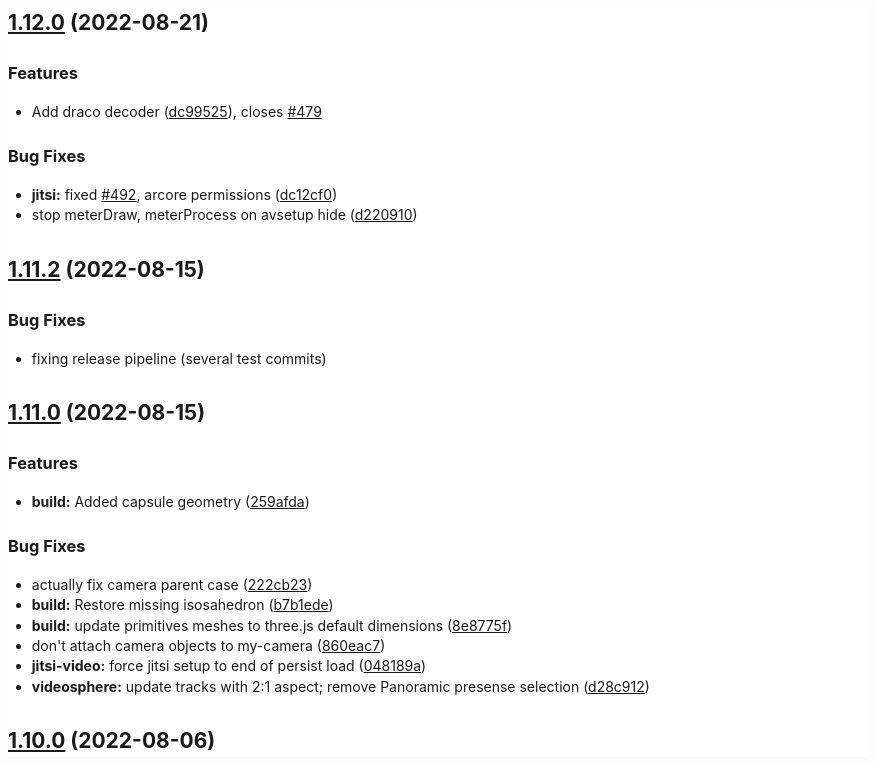 ## [1.12.0](https://github.com/arenaxr/arena-web-core/compare/v1.11.2...v1.12.0) (2022-08-21)


### Features

* Add draco decoder ([dc99525](https://github.com/arenaxr/arena-web-core/commit/dc99525c42c75d1e802d762749e4d018ecc9128d)), closes [#479](https://github.com/arenaxr/arena-web-core/issues/479)


### Bug Fixes

* **jitsi:** fixed [#492](https://github.com/arenaxr/arena-web-core/issues/492), arcore permissions ([dc12cf0](https://github.com/arenaxr/arena-web-core/commit/dc12cf0534749e7a7cee50b74a63e9cd601ee163))
* stop meterDraw, meterProcess on avsetup hide ([d220910](https://github.com/arenaxr/arena-web-core/commit/d220910c6f11c145a1858616848b9280e75e01c6))

## [1.11.2](https://github.com/arenaxr/arena-web-core/compare/v1.11.0...v1.11.2) (2022-08-15)

### Bug Fixes
* fixing release pipeline (several test commits)

## [1.11.0](https://github.com/arenaxr/arena-web-core/compare/v1.10.0...v1.11.0) (2022-08-15)


### Features

* **build:** Added capsule geometry ([259afda](https://github.com/arenaxr/arena-web-core/commit/259afdaa090240a1410b0d56738f5b237bd6fd93))


### Bug Fixes

* actually fix camera parent case ([222cb23](https://github.com/arenaxr/arena-web-core/commit/222cb234d749c761134976c431e5ecf15a8e97bc))
* **build:** Restore missing isosahedron ([b7b1ede](https://github.com/arenaxr/arena-web-core/commit/b7b1edef0497f6b0d29769b19968782a1f35070b))
* **build:** update primitives meshes to three.js default dimensions ([8e8775f](https://github.com/arenaxr/arena-web-core/commit/8e8775ff7a7bc7f49e7d65b88b57fc9b6a875570))
* don't attach camera objects to my-camera ([860eac7](https://github.com/arenaxr/arena-web-core/commit/860eac7adfa61e4003fecf2a5f7fe3758b32ebe3))
* **jitsi-video:** force jitsi setup to end of persist load ([048189a](https://github.com/arenaxr/arena-web-core/commit/048189ac236ff49a3e86010bd856fe2671ac4684))
* **videosphere:** update tracks with 2:1 aspect; remove Panoramic presense selection ([d28c912](https://github.com/arenaxr/arena-web-core/commit/d28c912e4bfad20216c803dc3e3058d58e7132cf))

## [1.10.0](https://github.com/arenaxr/arena-web-core/compare/v1.9.0...v1.10.0) (2022-08-06)

